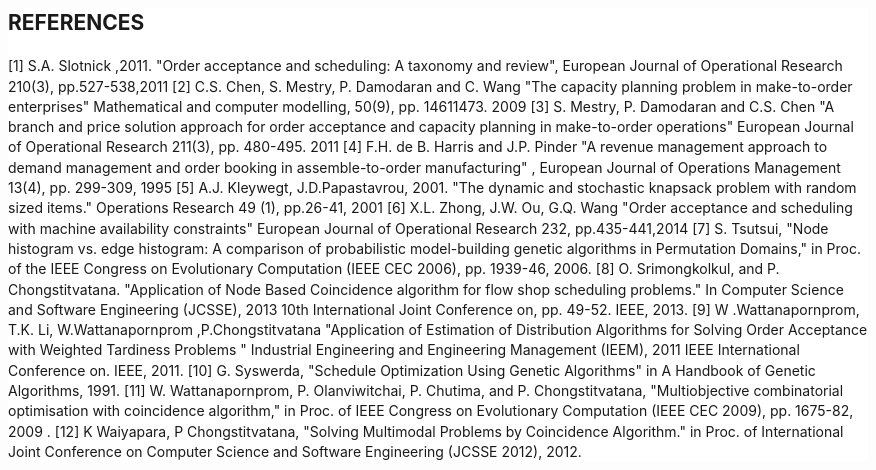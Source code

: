 ## REFERENCES

[1] S.A. Slotnick ,2011. "Order acceptance and scheduling: A taxonomy and review", European Journal of Operational Research 210(3), pp.527-538,2011
[2] C.S. Chen, S. Mestry, P. Damodaran and C. Wang "The capacity planning problem in make-to-order enterprises" Mathematical and computer modelling, 50(9), pp. 14611473. 2009
[3] S. Mestry, P. Damodaran and C.S. Chen "A branch and price solution approach for order acceptance and capacity planning in make-to-order operations" European Journal of Operational Research 211(3), pp. 480-495. 2011
[4] F.H. de B. Harris and J.P. Pinder "A revenue management approach to demand management and order booking in assemble-to-order manufacturing" , European Journal of Operations Management 13(4), pp. 299-309, 1995
[5] A.J. Kleywegt, J.D.Papastavrou, 2001. "The dynamic and stochastic knapsack problem with random sized items." Operations Research 49 (1), pp.26-41, 2001
[6] X.L. Zhong, J.W. Ou, G.Q. Wang "Order acceptance and scheduling with machine availability constraints" European Journal of Operational Research 232, pp.435-441,2014
[7] S. Tsutsui, "Node histogram vs. edge histogram: A comparison of probabilistic model-building genetic algorithms in Permutation Domains," in Proc. of the IEEE Congress on Evolutionary Computation (IEEE CEC 2006), pp. 1939-46, 2006.
[8] O. Srimongkolkul, and P. Chongstitvatana. "Application of Node Based Coincidence algorithm for flow shop scheduling problems." In Computer Science and Software Engineering (JCSSE), 2013 10th International Joint Conference on, pp. 49-52. IEEE, 2013.
[9] W .Wattanapornprom, T.K. Li, W.Wattanapornprom ,P.Chongstitvatana "Application of Estimation of Distribution Algorithms for Solving Order Acceptance with Weighted Tardiness Problems " Industrial Engineering and Engineering Management (IEEM), 2011 IEEE International Conference on. IEEE, 2011.
[10] G. Syswerda, "Schedule Optimization Using Genetic Algorithms" in A Handbook of Genetic Algorithms, 1991.
[11] W. Wattanapornprom, P. Olanviwitchai, P. Chutima, and P. Chongstitvatana, "Multiobjective combinatorial optimisation with coincidence algorithm," in Proc. of IEEE Congress on Evolutionary Computation (IEEE CEC 2009), pp. 1675-82, 2009 .
[12] K Waiyapara, P Chongstitvatana, "Solving Multimodal Problems by Coincidence Algorithm." in Proc. of International Joint Conference on Computer Science and Software Engineering (JCSSE 2012), 2012.